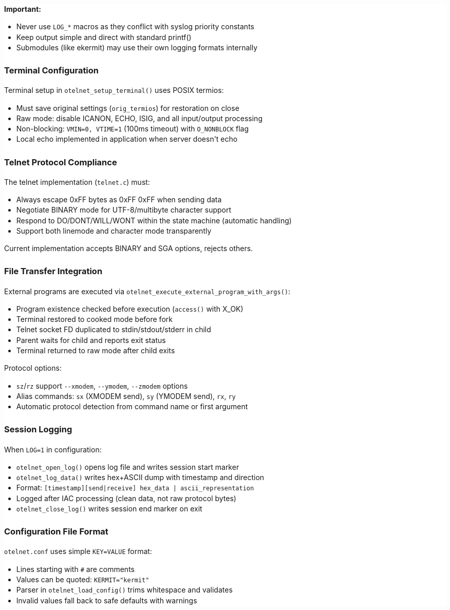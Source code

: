 **Important:**
- Never use `LOG_*` macros as they conflict with syslog priority constants
- Keep output simple and direct with standard printf()
- Submodules (like ekermit) may use their own logging formats internally

### Terminal Configuration

Terminal setup in `otelnet_setup_terminal()` uses POSIX termios:
- Must save original settings (`orig_termios`) for restoration on close
- Raw mode: disable ICANON, ECHO, ISIG, and all input/output processing
- Non-blocking: `VMIN=0, VTIME=1` (100ms timeout) with `O_NONBLOCK` flag
- Local echo implemented in application when server doesn't echo

### Telnet Protocol Compliance

The telnet implementation (`telnet.c`) must:
- Always escape 0xFF bytes as 0xFF 0xFF when sending data
- Negotiate BINARY mode for UTF-8/multibyte character support
- Respond to DO/DONT/WILL/WONT within the state machine (automatic handling)
- Support both linemode and character mode transparently

Current implementation accepts BINARY and SGA options, rejects others.

### File Transfer Integration

External programs are executed via `otelnet_execute_external_program_with_args()`:
- Program existence checked before execution (`access()` with X_OK)
- Terminal restored to cooked mode before fork
- Telnet socket FD duplicated to stdin/stdout/stderr in child
- Parent waits for child and reports exit status
- Terminal returned to raw mode after child exits

Protocol options:
- `sz`/`rz` support `--xmodem`, `--ymodem`, `--zmodem` options
- Alias commands: `sx` (XMODEM send), `sy` (YMODEM send), `rx`, `ry`
- Automatic protocol detection from command name or first argument

### Session Logging

When `LOG=1` in configuration:
- `otelnet_open_log()` opens log file and writes session start marker
- `otelnet_log_data()` writes hex+ASCII dump with timestamp and direction
- Format: `[timestamp][send|receive] hex_data | ascii_representation`
- Logged after IAC processing (clean data, not raw protocol bytes)
- `otelnet_close_log()` writes session end marker on exit

### Configuration File Format

`otelnet.conf` uses simple `KEY=VALUE` format:
- Lines starting with `#` are comments
- Values can be quoted: `KERMIT="kermit"`
- Parser in `otelnet_load_config()` trims whitespace and validates
- Invalid values fall back to safe defaults with warnings
